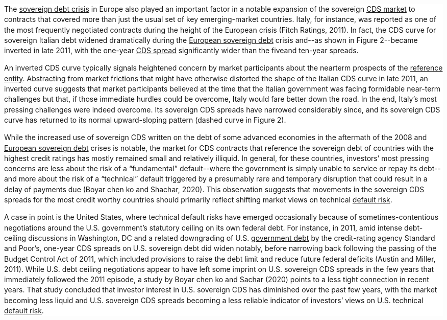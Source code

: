 The [sovereign debt crisis](../../Financial%20Markets/Fixed%20Income%20Securities%20Tools%20for%20Today's%20Markets/Chapter%2013/Uses%20of%20Interest%20Rate%20Swaps.md) in Europe also played an important factor in a notable expansion of the sovereign [CDS market](../../Financial%20Markets/Financial%20Engineering%20and%20Arbitrage%20in%20the%20Financial%20Markets/PART%20II%20CASH%20FLOW%20ENGINEERING/Chapter%2010%20-%20Collateralized%20Debt%20Obligations%20and%20Basket%20Credit%20Derivatives/Credit%20Derivative%20Indexes.md) to contracts that covered more than just the usual set of key emerging-market countries. Italy,  for instance,  was reported as one of the most frequently negotiated contracts during the height of the European crisis (Fitch Ratings,  2011). In fact,  the CDS curve for sovereign Italian debt widened dramatically during the [European sovereign debt](../../Financial%20Markets/Fixed%20Income%20Securities%20Tools%20for%20Today's%20Markets/Chapter%203/Spreads.md) crisis and--as shown in Figure 2--became inverted in late 2011,  with the one-year [CDS spread](../../Financial%20Markets/Fixed%20Income%20Securities%20Tools%20for%20Today's%20Markets/Chapter%2014/Cds-Equivalent%20Bond%20Spread.md) significantly wider than the fiveand ten-year spreads.

An inverted CDS curve typically signals heightened concern by market participants about the nearterm prospects of the [reference entity](../Lecture%20Notes-%20Financial%20Instruments/Lecture%20Notes%209A-%20Credit%20Default%20Swaps.md). Abstracting from market frictions that might have otherwise distorted the shape of the Italian CDS curve in late 2011,  an inverted curve suggests that market participants believed at the time that the Italian government was facing formidable near-term challenges but that,  if those immediate hurdles could be overcome,  Italy would fare better down the road. In the end,  Italy’s most pressing challenges were indeed overcome. Its sovereign CDS spreads have narrowed considerably since,  and its sovereign CDS curve has returned to its normal upward-sloping pattern (dashed curve in Figure 2).

While the increased use of sovereign CDS written on the debt of some advanced economies in the aftermath of the 2008 and [European sovereign debt](../../Financial%20Markets/Fixed%20Income%20Securities%20Tools%20for%20Today's%20Markets/Chapter%203/Spreads.md) crises is notable,  the market for CDS contracts that reference the sovereign debt of countries with the highest credit ratings has mostly remained small and relatively illiquid. In general,  for these countries,  investors’ most pressing concerns are less about the risk of a “fundamental” default--where the government is simply unable to service or repay its debt--and more about the risk of a “technical” default triggered by a presumably rare and temporary disruption that could result in a delay of payments due (Boyar chen ko and Shachar,  2020). This observation suggests that movements in the sovereign CDS spreads for the most credit worthy countries should primarily reflect shifting market views on technical [default risk](../../Financial%20Markets/Financial%20Engineering%20and%20Arbitrage%20in%20the%20Financial%20Markets/PART%20I%20RELATIVE%20VALUE%20BUILDING%20BLOCKS/Chapter%207%20-%20Default%20Risk%20and%20Credit%20Derivatives/Default%20Risk%20and%20Credit%20Derivatives%20183.md).

A case in point is the United States,  where technical default risks have emerged occasionally because of sometimes-contentious negotiations around the U.S. government’s statutory ceiling on its own federal debt. For instance,  in 2011,  amid intense debt-ceiling discussions in Washington,  DC and a related downgrading of U.S. [government debt](../../Financial%20Markets/Fixed%20Income%20Securities%20Tools%20for%20Today's%20Markets/Front%20Matter/Global%20Fixed%20Income%20Markets.md) by the credit-rating agency Standard and Poor’s,  one-year CDS spreads on U.S. sovereign debt did widen notably,  before narrowing back following the passing of the Budget Control Act of 2011,  which included provisions to raise the debt limit and reduce future federal deficits (Austin and Miller,  2011). While U.S. debt ceiling negotiations appear to have left some imprint on U.S. sovereign CDS spreads in the few years that immediately followed the 2011 episode,  a study by Boyar chen ko and Sachar (2020) points to a less tight connection in recent years. That study concluded that investor interest in U.S. sovereign CDS has diminished over the past few years,  with the market becoming less liquid and U.S. sovereign CDS spreads becoming a less reliable indicator of investors’ views on U.S. technical [default risk](../../Financial%20Markets/Financial%20Engineering%20and%20Arbitrage%20in%20the%20Financial%20Markets/PART%20I%20RELATIVE%20VALUE%20BUILDING%20BLOCKS/Chapter%207%20-%20Default%20Risk%20and%20Credit%20Derivatives/Default%20Risk%20and%20Credit%20Derivatives%20183.md).
